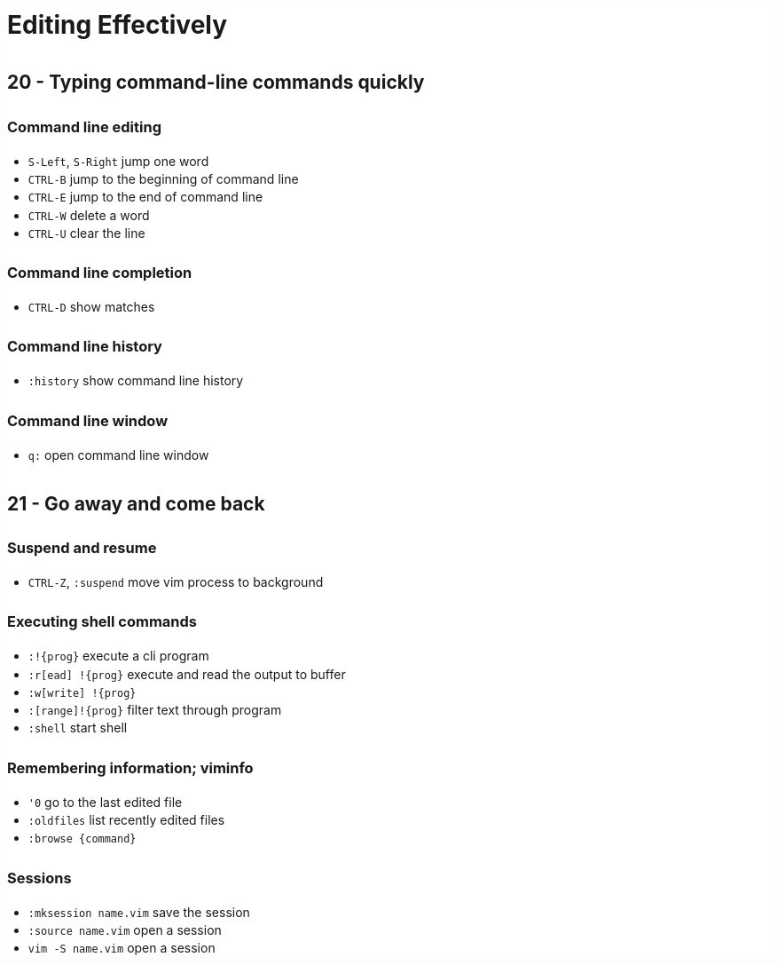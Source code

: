 # Editing Effectively

## 20 - Typing command-line commands quickly

### Command line editing

- `S-Left`, `S-Right` jump one word 
- `CTRL-B` jump to the beginning of command line
- `CTRL-E` jump to the end of command line
- `CTRL-W` delete a word
- `CTRL-U` clear the line

### Command line completion

- `CTRL-D` show matches

### Command line history

- `:history` show command line history

### Command line window

- `q:` open command line window

## 21 - Go away and come back

### Suspend and resume

- `CTRL-Z`, `:suspend` move vim process to background

### Executing shell commands

- `:!{prog}` execute a cli program
- `:r[ead] !{prog}` execute and read the output to buffer
- `:w[write] !{prog}`
- `:[range]!{prog}` filter text through program
- `:shell` start shell

### Remembering information; viminfo

- `'0` go to the last edited file
- `:oldfiles` list recently edited files
- `:browse {command}`

### Sessions

- `:mksession name.vim` save the session
- `:source name.vim` open a session
- `vim -S name.vim` open a session
